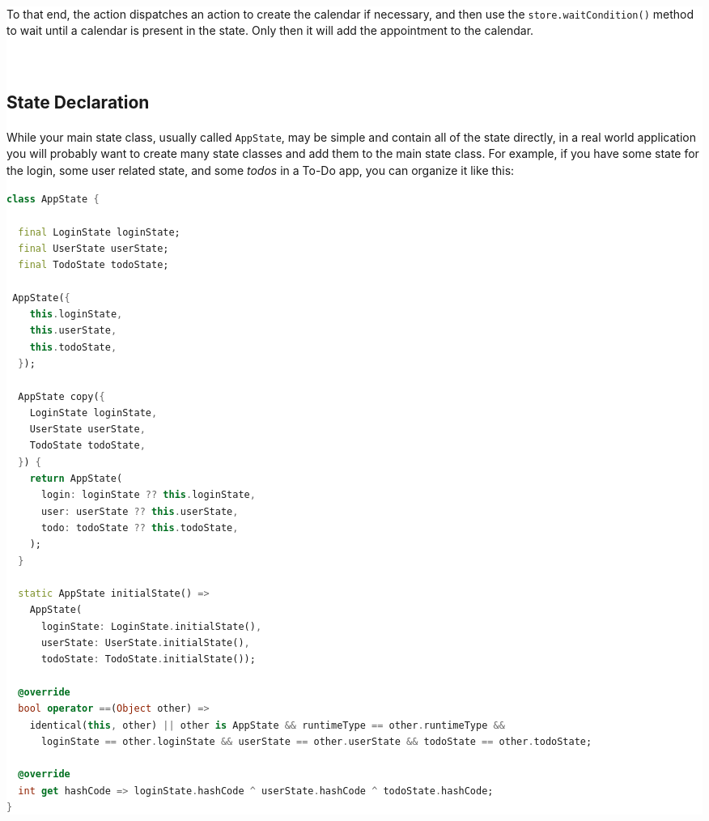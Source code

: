 To that end, the action dispatches an action to create the calendar if necessary, 
and then use the `store.waitCondition()` method to wait until a calendar is present in the state. 
Only then it will add the appointment to the calendar. 

<br>

## State Declaration

While your main state class, usually called `AppState`, may be simple and contain all of the state directly, 
in a real world application you will probably want to create many state classes and add them to the main state class. 
For example, if you have some state for the login, some user related state, and some *todos* in a To-Do app, 
you can organize it like this:

```dart
class AppState {

  final LoginState loginState;
  final UserState userState;
  final TodoState todoState;

 AppState({
	this.loginState,
	this.userState,
	this.todoState,
  });

  AppState copy({
	LoginState loginState,
	UserState userState,
	TodoState todoState,
  }) {
	return AppState(
	  login: loginState ?? this.loginState,
	  user: userState ?? this.userState,
	  todo: todoState ?? this.todoState,
	);
  }

  static AppState initialState() =>
	AppState(
	  loginState: LoginState.initialState(),
	  userState: UserState.initialState(),
	  todoState: TodoState.initialState());

  @override
  bool operator ==(Object other) =>
	identical(this, other) || other is AppState && runtimeType == other.runtimeType &&
	  loginState == other.loginState && userState == other.userState && todoState == other.todoState;

  @override
  int get hashCode => loginState.hashCode ^ userState.hashCode ^ todoState.hashCode;
}
```
